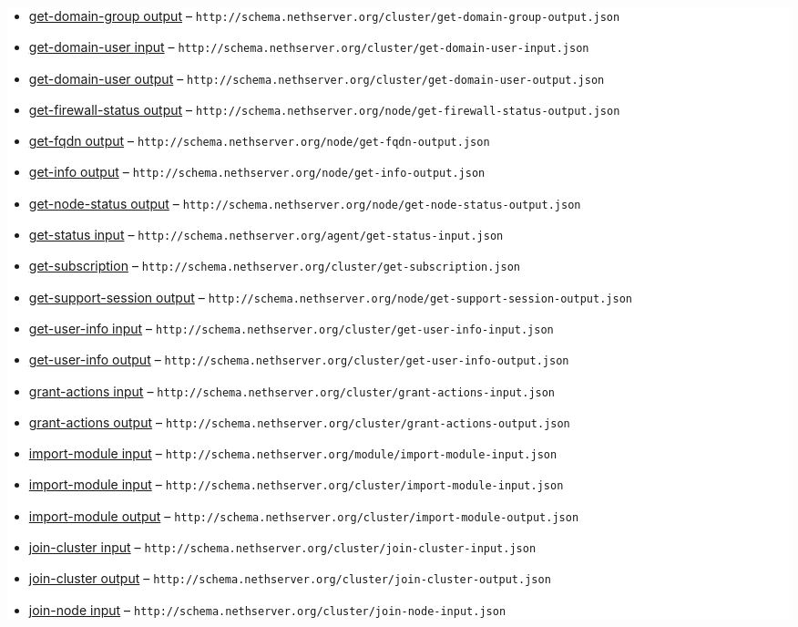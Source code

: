 * [get-domain-group output](./get-domain-group-output.md "Return the details of a group") – `http://schema.nethserver.org/cluster/get-domain-group-output.json`

* [get-domain-user input](./get-domain-user-input.md "Get the details of the given user") – `http://schema.nethserver.org/cluster/get-domain-user-input.json`

* [get-domain-user output](./get-domain-user-output.md "Return the details of a user") – `http://schema.nethserver.org/cluster/get-domain-user-output.json`

* [get-firewall-status output](./get-firewall-status-output.md "Output schema of the get-firewall-status action") – `http://schema.nethserver.org/node/get-firewall-status-output.json`

* [get-fqdn output](./get-fqdn-output.md "Output schema of the get-fqdn action") – `http://schema.nethserver.org/node/get-fqdn-output.json`

* [get-info output](./get-info-output.md "Output schema of the get-info action") – `http://schema.nethserver.org/node/get-info-output.json`

* [get-node-status output](./get-node-status-output.md "Output schema of the get-node-status action") – `http://schema.nethserver.org/node/get-node-status-output.json`

* [get-status input](./get-status-input.md "The action does not accept any input") – `http://schema.nethserver.org/agent/get-status-input.json`

* [get-subscription](./get-subscription.md "Get support subscription attributes") – `http://schema.nethserver.org/cluster/get-subscription.json`

* [get-support-session output](./get-support-session-output.md "Return the support session status") – `http://schema.nethserver.org/node/get-support-session-output.json`

* [get-user-info input](./get-user-info-input.md "Input schema of the get-user-info action") – `http://schema.nethserver.org/cluster/get-user-info-input.json`

* [get-user-info output](./get-user-info-output.md "Output schema of the get-user-info action") – `http://schema.nethserver.org/cluster/get-user-info-output.json`

* [grant-actions input](./grant-actions-input.md "Set permissions with a list of grant assertions") – `http://schema.nethserver.org/cluster/grant-actions-input.json`

* [grant-actions output](./grant-actions-output.md "Just an empty object, representing a successful response") – `http://schema.nethserver.org/cluster/grant-actions-output.json`

* [import-module input](./import-module-input.md "Import the module state from an external procedure with rsync") – `http://schema.nethserver.org/module/import-module-input.json`

* [import-module input](./import-module-input-1.md "Input schema of the import-module action") – `http://schema.nethserver.org/cluster/import-module-input.json`

* [import-module output](./import-module-output.md "Output schema of the import-module action") – `http://schema.nethserver.org/cluster/import-module-output.json`

* [join-cluster input](./join-cluster-input.md "Discard current Redis DB and installed modules, then join an existing cluster") – `http://schema.nethserver.org/cluster/join-cluster-input.json`

* [join-cluster output](./join-cluster-output.md) – `http://schema.nethserver.org/cluster/join-cluster-output.json`

* [join-node input](./join-node-input.md "Start WireGuard VPN, discard current Redis DB and start replication") – `http://schema.nethserver.org/cluster/join-node-input.json`
